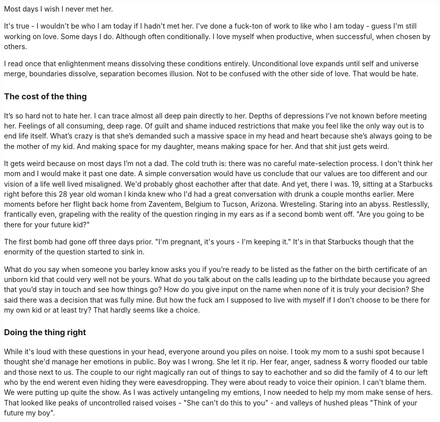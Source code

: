 Most days I wish I never met her.

It's true - I wouldn't be who I am today if I hadn't met her. I've done a
fuck-ton of work to like who I am today - guess I'm still working on love. Some
days I do. Although often conditionally. I love myself when productive, when
successful, when chosen by others.

I read once that enlightenment means dissolving these conditions entirely.
Unconditional love expands until self and universe merge, boundaries dissolve,
separation becomes illusion. Not to be confused with the other side of love.
That would be hate.

### The cost of the thing

It’s so hard not to hate her. I can trace almost all deep pain directly to her.
Depths of depressions I’ve not known before meeting her. Feelings of all
consuming, deep rage. Of guilt and shame induced restrictions that make you feel
like the only way out is to end life itself. What’s crazy is that she’s demanded
such a massive space in my head and heart because she’s always going to be the
mother of my kid. And making space for my daughter, means making space for her.
And that shit just gets weird.

It gets weird because on most days I’m not a dad. The cold truth is: there was
no careful mate-selection process. I don't think her mom and I would make it
past one date. A simple conversation would have us conclude that our values are
too different and our vision of a life well lived misaligned. We'd probably
ghost eachother after that date. And yet, there I was. 19, sitting at a
Starbucks right before this 28 year old woman I kinda knew who I'd had a great
conversation with drunk a couple months earlier. Mere moments before her flight
back home from Zaventem, Belgium to Tucson, Arizona. Wresteling. Staring into an
abyss. Restlesslly, frantically even, grapeling with the reality of the question
ringing in my ears as if a second bomb went off. "Are you going to be there for
your future kid?"

The first bomb had gone off three days prior. "I'm pregnant, it's yours - I'm
keeping it." It's in that Starbucks though that the enormity of the question
started to sink in.

What do you say when someone you barley know asks you if you’re ready to be
listed as the father on the birth certificate of an unborn kid that could very
well not be yours. What do you talk about on the calls leading up to the
birthdate because you agreed that you’d stay in touch and see how things go? How
do you give input on the name when none of it is truly your decision? She said
there was a decision that was fully mine. But how the fuck am I supposed to live
with myself if I don't choose to be there for my own kid or at least try? That
hardly seems like a choice.

### Doing the thing right

While it's loud with these questions in your head, everyone around you piles on
noise. I took my mom to a sushi spot because I thought she'd manage her emotions
in public. Boy was I wrong. She let it rip. Her fear, anger, sadness & worry
flooded our table and those next to us. The couple to our right magically ran
out of things to say to eachother and so did the family of 4 to our left who by
the end werent even hiding they were eavesdropping. They were about ready to
voice their opinion. I can't blame them. We were putting up quite the show. As I
was actively untangeling my emtions, I now needed to help my mom make sense of
hers. That looked like peaks of uncontrolled raised voises - "She can't do this
to you" - and valleys of hushed pleas "Think of your future my boy".
